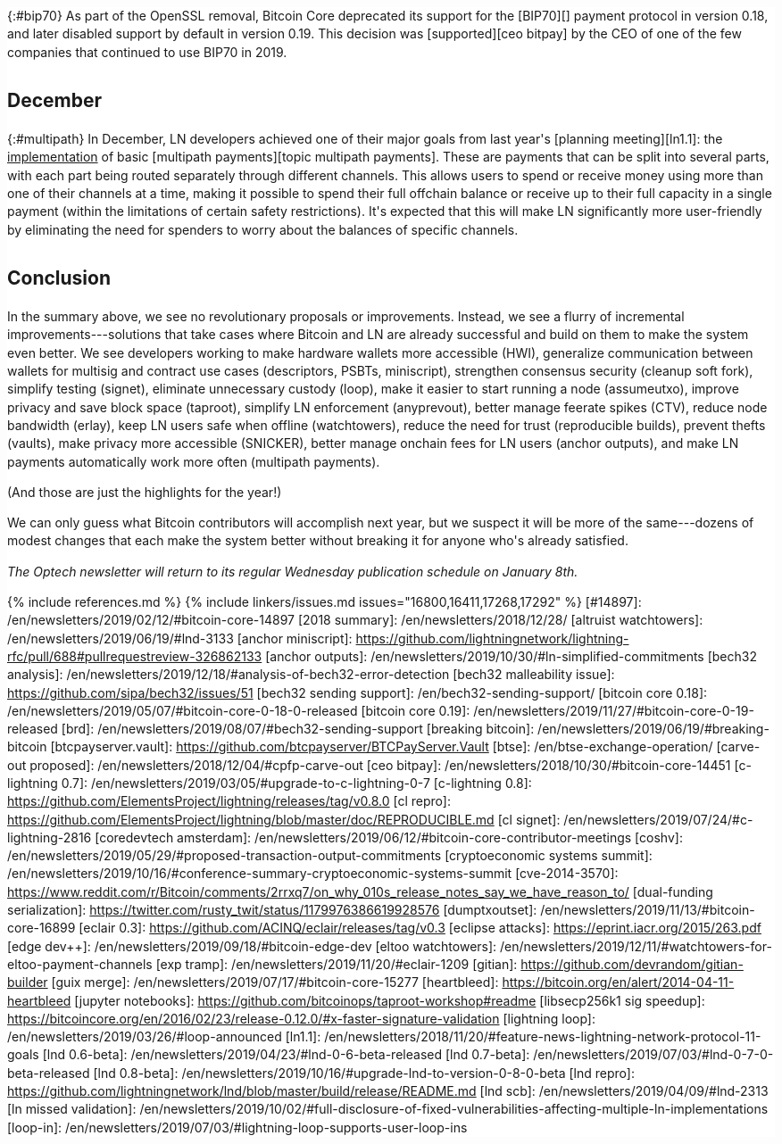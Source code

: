 {:#bip70}
As part of the OpenSSL removal, Bitcoin Core deprecated its support for
the [BIP70][] payment protocol in version 0.18, and later disabled
support by default in version 0.19.  This decision was [supported][ceo
bitpay] by the CEO of one of the few companies that continued to use
BIP70 in 2019.

## December

{:#multipath}
In December, LN developers achieved one of their major goals from last
year's [planning meeting][ln1.1]: the [implementation][mpp
implementation] of basic [multipath payments][topic multipath payments].
These are payments that can be split into several parts, with each part
being routed separately through different channels.  This allows users
to spend or receive money using more than one of their channels at a
time, making it possible to spend their full offchain balance or receive
up to their full capacity in a single payment (within the limitations of
certain safety restrictions).   It's expected that this will make LN
significantly more user-friendly by eliminating the need for spenders to
worry about the balances of specific channels.

## Conclusion

In the summary above, we see no revolutionary proposals or improvements.
Instead, we see a flurry of incremental improvements---solutions that
take cases where Bitcoin and LN are already successful and build on them
to make the system even better.  We see developers working to make
hardware wallets more accessible (HWI), generalize communication between
wallets for multisig and contract use cases (descriptors, PSBTs,
miniscript), strengthen consensus security (cleanup soft fork), simplify
testing (signet), eliminate unnecessary custody (loop), make it easier
to start running a node (assumeutxo), improve privacy and save block
space (taproot), simplify LN enforcement (anyprevout), better manage
feerate spikes (CTV), reduce node bandwidth (erlay), keep LN users safe
when offline (watchtowers), reduce the need for trust (reproducible
builds), prevent thefts (vaults), make privacy more accessible (SNICKER), better
manage onchain fees for LN users (anchor outputs), and make LN payments
automatically work more often (multipath payments).

(And those are just the highlights for the year!)

We can only guess what Bitcoin contributors will accomplish next year,
but we suspect it will be more of the same---dozens of modest changes
that each make the system better without breaking it for anyone who's
already satisfied.

*The Optech newsletter will return to its regular Wednesday publication
schedule on January 8th.*

{% include references.md %}
{% include linkers/issues.md issues="16800,16411,17268,17292" %}
[#14897]: /en/newsletters/2019/02/12/#bitcoin-core-14897
[2018 summary]: /en/newsletters/2018/12/28/
[altruist watchtowers]: /en/newsletters/2019/06/19/#lnd-3133
[anchor miniscript]: https://github.com/lightningnetwork/lightning-rfc/pull/688#pullrequestreview-326862133
[anchor outputs]: /en/newsletters/2019/10/30/#ln-simplified-commitments
[bech32 analysis]: /en/newsletters/2019/12/18/#analysis-of-bech32-error-detection
[bech32 malleability issue]: https://github.com/sipa/bech32/issues/51
[bech32 sending support]: /en/bech32-sending-support/
[bitcoin core 0.18]: /en/newsletters/2019/05/07/#bitcoin-core-0-18-0-released
[bitcoin core 0.19]: /en/newsletters/2019/11/27/#bitcoin-core-0-19-released
[brd]: /en/newsletters/2019/08/07/#bech32-sending-support
[breaking bitcoin]: /en/newsletters/2019/06/19/#breaking-bitcoin
[btcpayserver.vault]: https://github.com/btcpayserver/BTCPayServer.Vault
[btse]: /en/btse-exchange-operation/
[carve-out proposed]: /en/newsletters/2018/12/04/#cpfp-carve-out
[ceo bitpay]: /en/newsletters/2018/10/30/#bitcoin-core-14451
[c-lightning 0.7]: /en/newsletters/2019/03/05/#upgrade-to-c-lightning-0-7
[c-lightning 0.8]: https://github.com/ElementsProject/lightning/releases/tag/v0.8.0
[cl repro]: https://github.com/ElementsProject/lightning/blob/master/doc/REPRODUCIBLE.md
[cl signet]: /en/newsletters/2019/07/24/#c-lightning-2816
[coredevtech amsterdam]: /en/newsletters/2019/06/12/#bitcoin-core-contributor-meetings
[coshv]: /en/newsletters/2019/05/29/#proposed-transaction-output-commitments
[cryptoeconomic systems summit]: /en/newsletters/2019/10/16/#conference-summary-cryptoeconomic-systems-summit
[cve-2014-3570]: https://www.reddit.com/r/Bitcoin/comments/2rrxq7/on_why_010s_release_notes_say_we_have_reason_to/
[dual-funding serialization]: https://twitter.com/rusty_twit/status/1179976386619928576
[dumptxoutset]: /en/newsletters/2019/11/13/#bitcoin-core-16899
[eclair 0.3]: https://github.com/ACINQ/eclair/releases/tag/v0.3
[eclipse attacks]: https://eprint.iacr.org/2015/263.pdf
[edge dev++]: /en/newsletters/2019/09/18/#bitcoin-edge-dev
[eltoo watchtowers]: /en/newsletters/2019/12/11/#watchtowers-for-eltoo-payment-channels
[exp tramp]: /en/newsletters/2019/11/20/#eclair-1209
[gitian]: https://github.com/devrandom/gitian-builder
[guix merge]: /en/newsletters/2019/07/17/#bitcoin-core-15277
[heartbleed]: https://bitcoin.org/en/alert/2014-04-11-heartbleed
[jupyter notebooks]: https://github.com/bitcoinops/taproot-workshop#readme
[libsecp256k1 sig speedup]: https://bitcoincore.org/en/2016/02/23/release-0.12.0/#x-faster-signature-validation
[lightning loop]: /en/newsletters/2019/03/26/#loop-announced
[ln1.1]: /en/newsletters/2018/11/20/#feature-news-lightning-network-protocol-11-goals
[lnd 0.6-beta]: /en/newsletters/2019/04/23/#lnd-0-6-beta-released
[lnd 0.7-beta]: /en/newsletters/2019/07/03/#lnd-0-7-0-beta-released
[lnd 0.8-beta]: /en/newsletters/2019/10/16/#upgrade-lnd-to-version-0-8-0-beta
[lnd repro]: https://github.com/lightningnetwork/lnd/blob/master/build/release/README.md
[lnd scb]: /en/newsletters/2019/04/09/#lnd-2313
[ln missed validation]: /en/newsletters/2019/10/02/#full-disclosure-of-fixed-vulnerabilities-affecting-multiple-ln-implementations
[loop-in]: /en/newsletters/2019/07/03/#lightning-loop-supports-user-loop-ins

[mcf]: /en/newsletters/2019/05/21/#talks-of-technical-interest-at-magical-crypto-friends-conference
[mit bitcoin expo]: /en/newsletters/2019/03/19/#mit-bitcoin-club-2019-expo-videos-available
[mpp implementation]: /en/newsletters/2019/12/18/#ln-implementations-add-multipath-payment-support
[news33 reserves]: /en/newsletters/2019/02/12/#tool-released-for-generating-and-verifying-bitcoin-ownership-proofs
[news37 cleanup discussion]: /en/newsletters/2019/03/12/#cleanup-soft-fork-proposal-discussion
[news37 merkle tree attacks]: /en/newsletters/2019/03/05/#merkle-tree-attacks
[news61 miniscript feedback]: /en/newsletters/2019/08/28/#miniscript-request-for-comments
[news67 bolts676]: /en/newsletters/2019/10/09/#bolts-676
[newsletters]: /en/newsletters/
[non-strict der]: https://lists.linuxfoundation.org/pipermail/bitcoin-dev/2015-July/009697.html
[optech executive briefing]: /en/2019-exec-briefing/
[proof of reserves tool]: /en/newsletters/2019/02/12/#tool-released-for-generating-and-verifying-bitcoin-ownership-proofs
[rm openssl]: /en/newsletters/2019/11/27/#bitcoin-core-17265
[roose reserves]: https://lists.linuxfoundation.org/pipermail/bitcoin-dev/2019-January/016633.html
[scalability workbook]: https://github.com/bitcoinops/scaling-book
[scaling bitcoin]: /en/newsletters/2019/09/18/#scaling-bitcoin
[schnorr/taproot workshops]: /en/schorr-taproot-workshop/
[snicker]: /en/newsletters/2019/09/04/#snicker-proposed
[stanford blockchain conference]: /en/newsletters/2019/02/05/#notable-talks-from-the-stanford-blockchain-conference
[sybil attacks]: https://en.wikipedia.org/wiki/Sybil_attack
[taproot review]: /en/newsletters/2019/10/23/#taproot-review
[time warp attack]: /en/newsletters/2019/03/05/#the-time-warp-attack
[topics index]: /en/topics/
[trampoline proposed]: /en/newsletters/2019/04/02/#trampoline-payments-for-ln
[trampolines pr]: /en/newsletters/2019/08/07/#trampoline-payments
[trusting trust]: https://www.archive.ece.cmu.edu/~ganger/712.fall02/papers/p761-thompson.pdf
[twitter]: https://twitter.com/bitcoinoptech/
[two extra outbound connections]: /en/newsletters/2019/09/11/#bitcoin-core-15759
[txprobe]: /en/newsletters/2019/09/18/#txprobe-discovering-bitcoin-s-network-topology-using-orphan-transactions
[vaults on bitcoin without using covenants]: /en/newsletters/2019/08/14/#bitcoin-vaults-without-covenants
[wasabi hwi]: https://github.com/zkSNACKs/WalletWasabi/releases/tag/v1.1.4
[watchtower spec]: /en/newsletters/2019/12/04/#proposed-watchtower-bolt
[weekly newsletter]: /en/newsletters/
[weekly newsletters]: /en/newsletters/
[worst case cpu usage]: /en/newsletters/2019/03/05/#legacy-transaction-verification
[wuille sbc miniscript]: /en/newsletters/2019/02/05/#miniscript
[xlation es]: https://bitcoinops.org/es/publications/
[xlation ja]: https://bitcoinops.org/ja/publications/